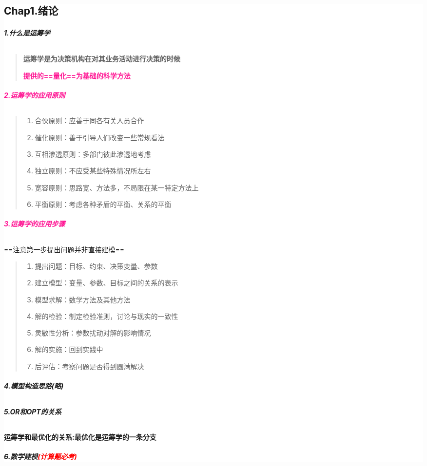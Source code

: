 ## **Chap1.绪论**

###### **1.什么是运筹学**

>   **运筹学是为决策机构在对其业务活动进行决策的时候**
>
>   **<font color=deeppink>提供的==量化==为基础的科学方法</font>**

###### <font color=deeppink>**2.运筹学的应用原则**</font>

>1)   合伙原则：应善于同各有关人员合作
>
>2)   催化原则：善于引导人们改变一些常规看法
>
>3)   互相渗透原则：多部门彼此渗透地考虑
>
>4)   独立原则：不应受某些特殊情况所左右
>
>5)   宽容原则：思路宽、方法多，不局限在某一特定方法上
>
>6)   平衡原则：考虑各种矛盾的平衡、关系的平衡

###### **<font color=deeppink>3.运筹学的应用步骤</font>**

==注意第一步提出问题并非直接建模==

>1.   提出问题：目标、约束、决策变量、参数
>
>2.   建立模型：变量、参数、目标之间的关系的表示
>
>3.   模型求解：数学方法及其他方法
>
>4.   解的检验：制定检验准则，讨论与现实的一致性
>
>5.   灵敏性分析：参数扰动对解的影响情况
>
>6.   解的实施：回到实践中
>
>7.   后评估：考察问题是否得到圆满解决

###### **4.模型构造思路(略)**

###### **5.OR和OPT的关系**

**运筹学和最优化的关系:最优化是运筹学的一条分支**

###### **6.数学建模<font color=red>(计算题必考)</font>**

